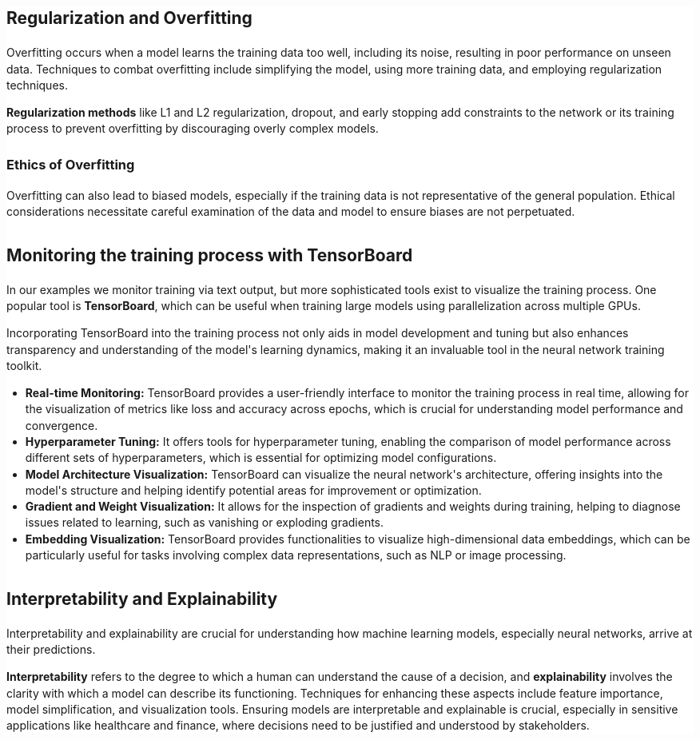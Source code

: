 ## Regularization and Overfitting

Overfitting occurs when a model learns the training data too well, including its noise, resulting in poor performance on unseen data. Techniques to combat overfitting include simplifying the model, using more training data, and employing regularization techniques.

**Regularization methods** like L1 and L2 regularization, dropout, and early stopping add constraints to the network or its training process to prevent overfitting by discouraging overly complex models.

### **Ethics of Overfitting**

Overfitting can also lead to biased models, especially if the training data is not representative of the general population. Ethical considerations necessitate careful examination of the data and model to ensure biases are not perpetuated.

## Monitoring the training process with TensorBoard

In our examples we monitor training via text output, but more sophisticated tools exist to visualize the training process. One popular tool is **TensorBoard**, which can be useful when training large models using parallelization across multiple GPUs.

Incorporating TensorBoard into the training process not only aids in model development and tuning but also enhances transparency and understanding of the model's learning dynamics, making it an invaluable tool in the neural network training toolkit.

- **Real-time Monitoring:** TensorBoard provides a user-friendly interface to monitor the training process in real time, allowing for the visualization of metrics like loss and accuracy across epochs, which is crucial for understanding model performance and convergence.
- **Hyperparameter Tuning:** It offers tools for hyperparameter tuning, enabling the comparison of model performance across different sets of hyperparameters, which is essential for optimizing model configurations.
- **Model Architecture Visualization:** TensorBoard can visualize the neural network's architecture, offering insights into the model's structure and helping identify potential areas for improvement or optimization.
- **Gradient and Weight Visualization:** It allows for the inspection of gradients and weights during training, helping to diagnose issues related to learning, such as vanishing or exploding gradients.
- **Embedding Visualization:** TensorBoard provides functionalities to visualize high-dimensional data embeddings, which can be particularly useful for tasks involving complex data representations, such as NLP or image processing.

## Interpretability and Explainability

Interpretability and explainability are crucial for understanding how machine learning models, especially neural networks, arrive at their predictions.

**Interpretability** refers to the degree to which a human can understand the cause of a decision, and **explainability** involves the clarity with which a model can describe its functioning. Techniques for enhancing these aspects include feature importance, model simplification, and visualization tools. Ensuring models are interpretable and explainable is crucial, especially in sensitive applications like healthcare and finance, where decisions need to be justified and understood by stakeholders.

